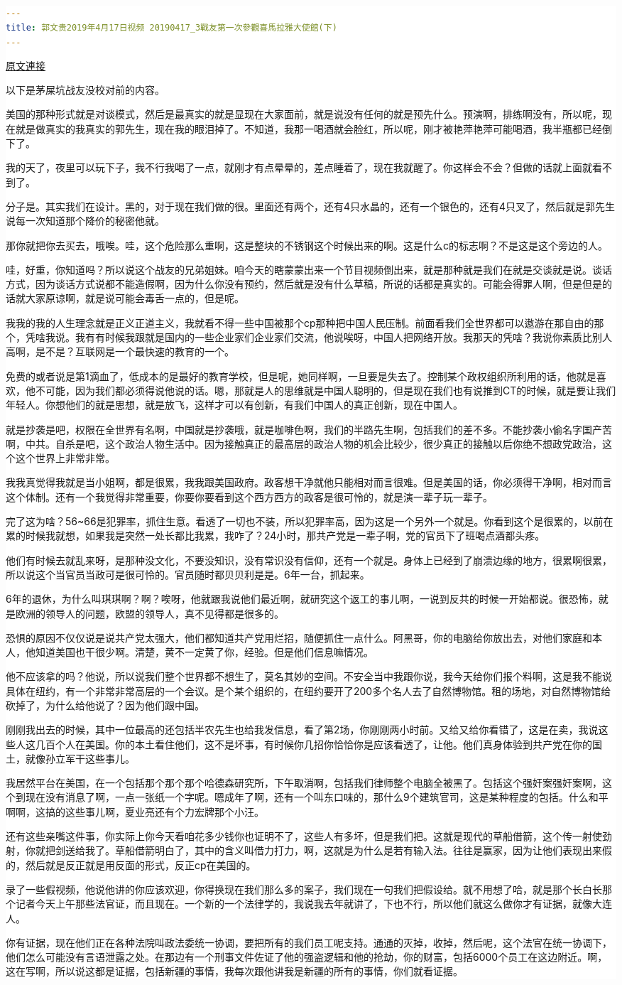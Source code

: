 ```yaml
---
title: 郭文贵2019年4月17日视频 20190417_3戰友第一次參觀喜馬拉雅大使館(下)
---
```


[原文連接](https://gnews.org/ThreadView/53478630)

以下是茅屎坑战友没校对前的内容。

  美国的那种形式就是对谈模式，然后是最真实的就是显现在大家面前，就是说没有任何的就是预先什么。预演啊，排练啊没有，所以呢，现在就是做真实的我真实的郭先生，现在我的眼泪掉了。不知道，我那一喝酒就会脸红，所以呢，刚才被艳萍艳萍可能喝酒，我半瓶都已经倒下了。

  我的天了，夜里可以玩下子，我不行我喝了一点，就刚才有点晕晕的，差点睡着了，现在我就醒了。你这样会不会？但做的话就上面就看不到了。

  分子是。其实我们在设计。黑的，对于现在我们做的很。里面还有两个，还有4只水晶的，还有一个银色的，还有4只叉了，然后就是郭先生说每一次知道那个降价的秘密他就。

  那你就把你去买去，哦唉。哇，这个危险那么重啊，这是整块的不锈钢这个时候出来的啊。这是什么c的标志啊？不是这是这个旁边的人。

  哇，好重，你知道吗？所以说这个战友的兄弟姐妹。咱今天的瞎蒙蒙出来一个节目视频倒出来，就是那种就是我们在就是交谈就是说。谈话方式，因为谈话方式说都不能造假啊，因为什么你没有预约，然后就是没有什么草稿，所说的话都是真实的。可能会得罪人啊，但是但是的话就大家原谅啊，就是说可能会毒舌一点的，但是呢。

  我我的我的人生理念就是正义正道主义，我就看不得一些中国被那个cp那种把中国人民压制。前面看我们全世界都可以遨游在那自由的那个，凭啥我说。我有有时候我跟就是国内的一些企业家们企业家们交流，他说唉呀，中国人把网络开放。我那天的凭啥？我说你素质比别人高啊，是不是？互联网是一个最快速的教育的一个。

  免费的或者说是第1滴血了，低成本的是最好的教育学校，但是呢，她同样啊，一旦要是失去了。控制某个政权组织所利用的话，他就是喜欢，他不可能，因为我们都必须得说他说的话。嗯，那就是人的思维就是中国人聪明的，但是现在我们也有说推到CT的时候，就是要让我们年轻人。你想他们的就是思想，就是放飞，这样才可以有创新，有我们中国人的真正创新，现在中国人。

  就是抄袭是吧，权限在全世界有名啊，中国就是抄袭哦，就是咖啡色啊，我们的半路先生啊，包括我们的差不多。不能抄袭小偷名字国产苦啊，中共。自杀是吧，这个政治人物生活中。因为接触真正的最高层的政治人物的机会比较少，很少真正的接触以后你绝不想政党政治，这个这个世界上非常非常。

  我我真觉得我就是当小姐啊，都是很累，我我跟美国政府。政客想干净就他只能相对而言很难。但是美国的话，你必须得干净啊，相对而言这个体制。还有一个我觉得非常重要，你要你要看到这个西方西方的政客是很可怜的，就是演一辈子玩一辈子。

  完了这为啥？56~66是犯罪率，抓住生意。看透了一切也不装，所以犯罪率高，因为这是一个另外一个就是。你看到这个是很累的，以前在累的时候我就想，如果我是突然一处长都比我累，我咋了？24小时，那共产党是一辈子啊，党的官员下了班喝点酒都头疼。

  他们有时候去就乱来呀，是那种没文化，不要没知识，没有常识没有信仰，还有一个就是。身体上已经到了崩溃边缘的地方，很累啊很累，所以说这个当官员当政可是很可怜的。官员随时都贝贝利是是。6年一台，抓起来。

  6年的退休，为什么叫琪琪啊？啊？唉呀，他就跟我说他们最近啊，就研究这个返工的事儿啊，一说到反共的时候一开始都说。很恐怖，就是欧洲的领导人的问题，欧盟的领导人，真不见得都是很多的。

  恐惧的原因不仅仅说是说共产党太强大，他们都知道共产党用烂招，随便抓住一点什么。阿黑哥，你的电脑给你放出去，对他们家庭和本人，他知道美国也干很少啊。清楚，黄不一定黄了你，经验。但是他们信息嘛情况。

  他不应该拿的吗？他说，所以说我们整个世界都不想生了，莫名其妙的空间。不安全当中我跟你说，我今天给你们报个料啊，这是我不能说具体在纽约，有一个非常非常高层的一个会议。是个某个组织的，在纽约要开了200多个名人去了自然博物馆。租的场地，对自然博物馆给砍掉了，为什么给他说了？因为他们跟中国。

  刚刚我出去的时候，其中一位最高的还包括半农先生也给我发信息，看了第2场，你刚刚两小时前。又给又给你看错了，这是在卖，我说这些人这几百个人在美国。你的本土看住他们，这不是坏事，有时候你几招你恰恰你是应该看透了，让他。他们真身体验到共产党在你的国土，就像孙立军干这些事儿。

  我居然平台在美国，在一个包括那个那个那个哈德森研究所，下午取消啊，包括我们律师整个电脑全被黑了。包括这个强奸案强奸案啊，这个到现在没有消息了啊，一点一张纸一个字呢。嗯成年了啊，还有一个叫东口味的，那什么9个建筑官司，这是某种程度的包括。什么和平啊啊，这搞的这些事儿啊，夏业亮还有个力宏牌那个小汪。

  还有这些亲嘴这件事，你实际上你今天看咱花多少钱你也证明不了，这些人有多坏，但是我们把。这就是现代的草船借箭，这个传一射使劲射，你就把剑送给我了。草船借箭明白了，其中的含义叫借力打力，啊，这就是为什么是若有输入法。往往是赢家，因为让他们表现出来假的，然后就是反正就是用反面的形式，反正cp在美国的。

  录了一些假视频，他说他讲的你应该欢迎，你得换现在我们那么多的案子，我们现在一句我们把假设给。就不用想了哈，就是那个长白长那个记者今天上午那些法官证，而且现在。一个新的一个法律学的，我说我去年就讲了，下也不行，所以他们就这么做你才有证据，就像大连人。

  你有证据，现在他们正在各种法院叫政法委统一协调，要把所有的我们员工呢支持。通通的灭掉，收掉，然后呢，这个法官在统一协调下，他们怎么可能没有言语泄露之处。在那边有一个刑事文件佐证了他的强盗逻辑和他的抢劫，你的财富，包括6000个员工在这边附近。啊，这在写啊，所以说这都是证据，包括新疆的事情，我每次跟他讲我是新疆的所有的事情，你们就看证据。
